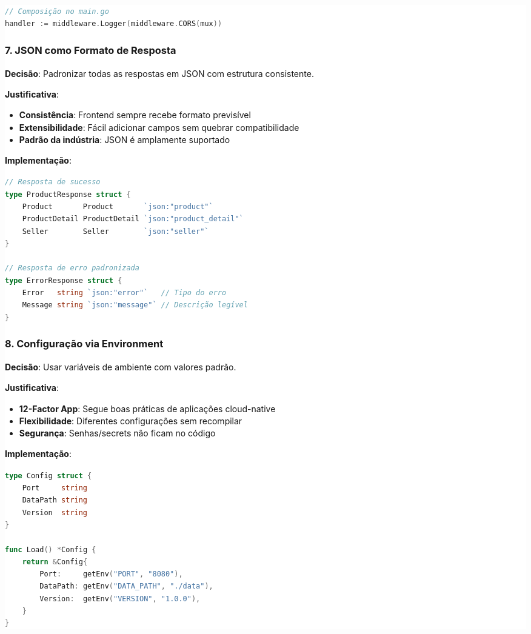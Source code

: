 ```go
// Composição no main.go
handler := middleware.Logger(middleware.CORS(mux))
```

### 7. JSON como Formato de Resposta

**Decisão**: Padronizar todas as respostas em JSON com estrutura consistente.

**Justificativa**:
- **Consistência**: Frontend sempre recebe formato previsível
- **Extensibilidade**: Fácil adicionar campos sem quebrar compatibilidade
- **Padrão da indústria**: JSON é amplamente suportado

**Implementação**:
```go
// Resposta de sucesso
type ProductResponse struct {
    Product       Product       `json:"product"`
    ProductDetail ProductDetail `json:"product_detail"`
    Seller        Seller        `json:"seller"`
}

// Resposta de erro padronizada
type ErrorResponse struct {
    Error   string `json:"error"`   // Tipo do erro
    Message string `json:"message"` // Descrição legível
}
```

### 8. Configuração via Environment

**Decisão**: Usar variáveis de ambiente com valores padrão.

**Justificativa**:
- **12-Factor App**: Segue boas práticas de aplicações cloud-native
- **Flexibilidade**: Diferentes configurações sem recompilar
- **Segurança**: Senhas/secrets não ficam no código

**Implementação**:
```go
type Config struct {
    Port     string
    DataPath string
    Version  string
}

func Load() *Config {
    return &Config{
        Port:     getEnv("PORT", "8080"),
        DataPath: getEnv("DATA_PATH", "./data"),
        Version:  getEnv("VERSION", "1.0.0"),
    }
}
```
